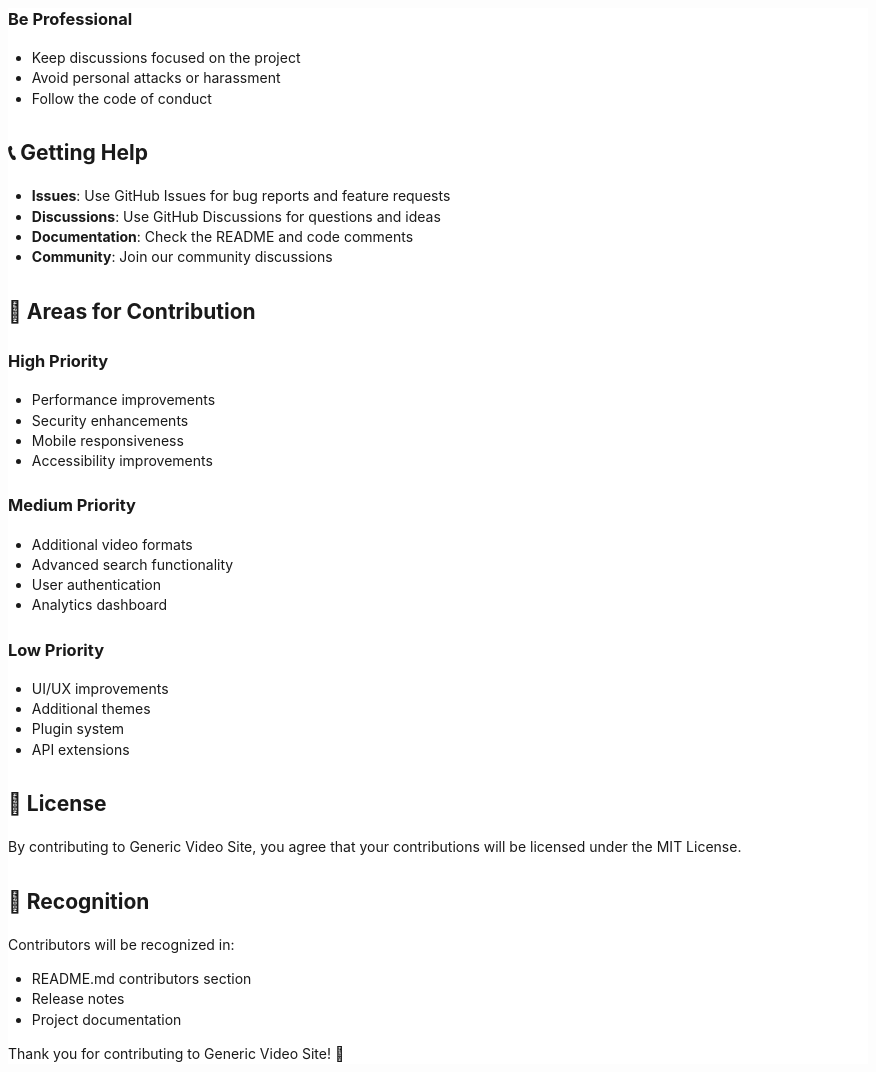 ### Be Professional

- Keep discussions focused on the project
- Avoid personal attacks or harassment
- Follow the code of conduct

## 📞 Getting Help

- **Issues**: Use GitHub Issues for bug reports and feature requests
- **Discussions**: Use GitHub Discussions for questions and ideas
- **Documentation**: Check the README and code comments
- **Community**: Join our community discussions

## 🎯 Areas for Contribution

### High Priority

- Performance improvements
- Security enhancements
- Mobile responsiveness
- Accessibility improvements

### Medium Priority

- Additional video formats
- Advanced search functionality
- User authentication
- Analytics dashboard

### Low Priority

- UI/UX improvements
- Additional themes
- Plugin system
- API extensions

## 📄 License

By contributing to Generic Video Site, you agree that your contributions will be licensed under the MIT License.

## 🙏 Recognition

Contributors will be recognized in:
- README.md contributors section
- Release notes
- Project documentation

Thank you for contributing to Generic Video Site! 🎉
